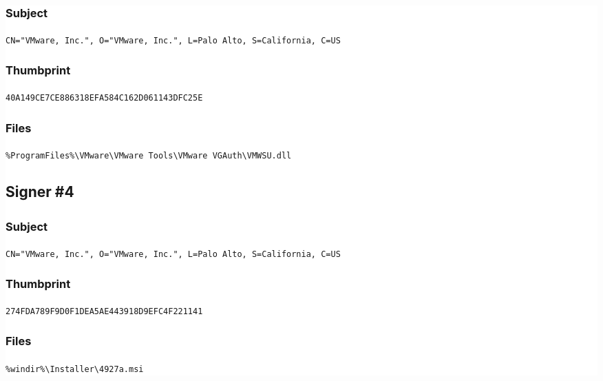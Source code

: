 ### Subject
`CN="VMware, Inc.", O="VMware, Inc.", L=Palo Alto, S=California, C=US`

### Thumbprint
`40A149CE7CE886318EFA584C162D061143DFC25E`

### Files

```
%ProgramFiles%\VMware\VMware Tools\VMware VGAuth\VMWSU.dll
```

## Signer #4

### Subject
`CN="VMware, Inc.", O="VMware, Inc.", L=Palo Alto, S=California, C=US`

### Thumbprint
`274FDA789F9D0F1DEA5AE443918D9EFC4F221141`

### Files

```
%windir%\Installer\4927a.msi
```

